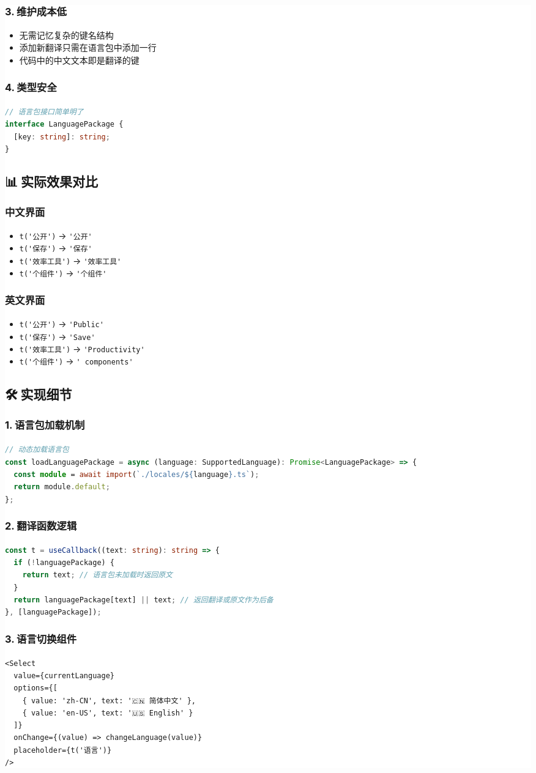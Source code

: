 ### 3. 维护成本低
- 无需记忆复杂的键名结构
- 添加新翻译只需在语言包中添加一行
- 代码中的中文文本即是翻译的键

### 4. 类型安全
```typescript
// 语言包接口简单明了
interface LanguagePackage {
  [key: string]: string;
}
```

## 📊 实际效果对比

### 中文界面
- `t('公开')` → `'公开'`
- `t('保存')` → `'保存'`
- `t('效率工具')` → `'效率工具'`
- `t('个组件')` → `'个组件'`

### 英文界面
- `t('公开')` → `'Public'`
- `t('保存')` → `'Save'`
- `t('效率工具')` → `'Productivity'`
- `t('个组件')` → `' components'`

## 🛠️ 实现细节

### 1. 语言包加载机制
```typescript
// 动态加载语言包
const loadLanguagePackage = async (language: SupportedLanguage): Promise<LanguagePackage> => {
  const module = await import(`./locales/${language}.ts`);
  return module.default;
};
```

### 2. 翻译函数逻辑
```typescript
const t = useCallback((text: string): string => {
  if (!languagePackage) {
    return text; // 语言包未加载时返回原文
  }
  return languagePackage[text] || text; // 返回翻译或原文作为后备
}, [languagePackage]);
```

### 3. 语言切换组件
```tsx
<Select
  value={currentLanguage}
  options={[
    { value: 'zh-CN', text: '🇨🇳 简体中文' },
    { value: 'en-US', text: '🇺🇸 English' }
  ]}
  onChange={(value) => changeLanguage(value)}
  placeholder={t('语言')}
/>
```
